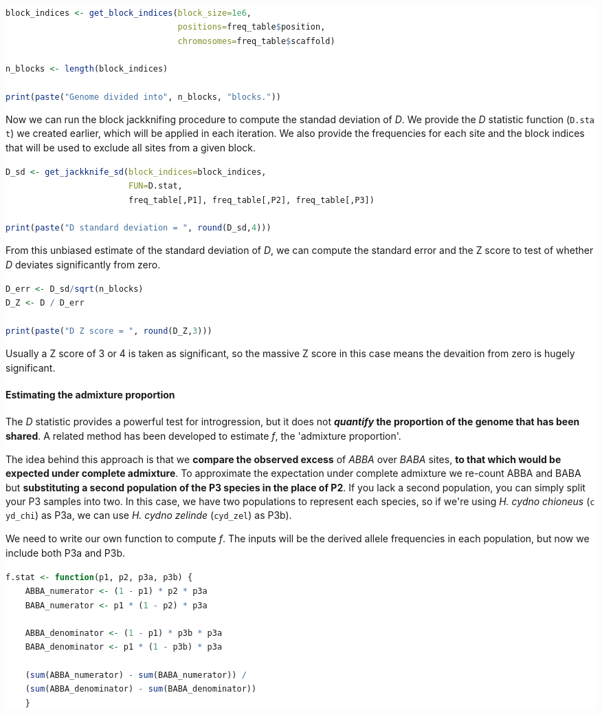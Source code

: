 ```R
block_indices <- get_block_indices(block_size=1e6,
                                   positions=freq_table$position,
                                   chromosomes=freq_table$scaffold)

n_blocks <- length(block_indices)

print(paste("Genome divided into", n_blocks, "blocks."))
```

Now we can run the block jackknifing procedure to compute the standad deviation of *D*. We provide the *D* statistic function (`D.stat`) we created earlier, which will be applied in each iteration. We also provide the frequencies for each site and the block indices that will be used to exclude all sites from a given block.

```R
D_sd <- get_jackknife_sd(block_indices=block_indices,
                         FUN=D.stat,
                         freq_table[,P1], freq_table[,P2], freq_table[,P3])

print(paste("D standard deviation = ", round(D_sd,4)))
```

From this unbiased estimate of the standard deviation of *D*, we can compute the standard error and the Z score to test of whether *D* deviates significantly from zero.

```R
D_err <- D_sd/sqrt(n_blocks)
D_Z <- D / D_err

print(paste("D Z score = ", round(D_Z,3)))
```

Usually a Z score of 3 or 4 is taken as significant, so the massive Z score in this case means the devaition from zero is hugely significant.

#### Estimating the admixture proportion

The *D* statistic provides a powerful test for introgression, but it does not ***quantify* the proportion of the genome that has been shared**. A related method has been developed to estimate *f*, the 'admixture proportion'.

The idea behind this approach is that we **compare the observed excess** of *ABBA* over *BABA* sites, **to that which would be expected under complete admixture**. To approximate the expectation under complete admixture we re-count ABBA and BABA but **substituting a second population of the P3 species in the place of P2**. If you lack a second population, you can simply split your P3 samples into two. In this case, we have two populations to represent each species, so if we're using *H. cydno chioneus* (`cyd_chi`) as P3a, we can use *H. cydno zelinde* (`cyd_zel`) as P3b).

We need to write our own function to compute *f*. The inputs will be the derived allele frequencies in each population, but now we include both P3a and P3b.


```R
f.stat <- function(p1, p2, p3a, p3b) {
    ABBA_numerator <- (1 - p1) * p2 * p3a
    BABA_numerator <- p1 * (1 - p2) * p3a

    ABBA_denominator <- (1 - p1) * p3b * p3a
    BABA_denominator <- p1 * (1 - p3b) * p3a

    (sum(ABBA_numerator) - sum(BABA_numerator)) /
    (sum(ABBA_denominator) - sum(BABA_denominator))
    }
```
